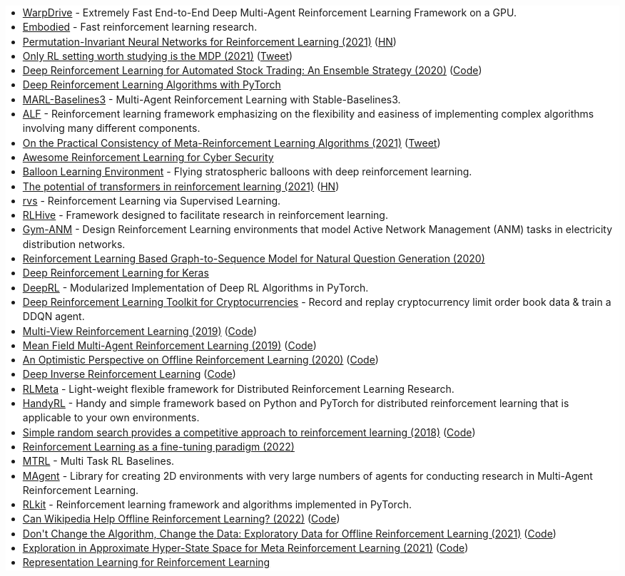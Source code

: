 - [WarpDrive](https://github.com/salesforce/warp-drive) - Extremely Fast End-to-End Deep Multi-Agent Reinforcement Learning Framework on a GPU.
- [Embodied](https://github.com/danijar/embodied) - Fast reinforcement learning research.
- [Permutation-Invariant Neural Networks for Reinforcement Learning (2021)](https://blog.otoro.net/2021/11/18/attentionneuron/) ([HN](https://news.ycombinator.com/item?id=29364890))
- [Only RL setting worth studying is the MDP (2021)](https://twitter.com/jacobmbuckman/status/1464327006489829378) ([Tweet](https://twitter.com/luisa_zintgraf/status/1465359423061307400))
- [Deep Reinforcement Learning for Automated Stock Trading: An Ensemble Strategy (2020)](https://papers.ssrn.com/sol3/papers.cfm?abstract_id=3690996) ([Code](https://github.com/AI4Finance-Foundation/Deep-Reinforcement-Learning-for-Automated-Stock-Trading-Ensemble-Strategy-ICAIF-2020))
- [Deep Reinforcement Learning Algorithms with PyTorch](https://github.com/p-christ/Deep-Reinforcement-Learning-Algorithms-with-PyTorch)
- [MARL-Baselines3](https://github.com/Rohan138/marl-baselines3) - Multi-Agent Reinforcement Learning with Stable-Baselines3.
- [ALF](https://github.com/HorizonRobotics/alf) - Reinforcement learning framework emphasizing on the flexibility and easiness of implementing complex algorithms involving many different components.
- [On the Practical Consistency of Meta-Reinforcement Learning Algorithms (2021)](https://arxiv.org/abs/2112.00478) ([Tweet](https://twitter.com/luisa_zintgraf/status/1470349932972421124))
- [Awesome Reinforcement Learning for Cyber Security](https://github.com/Limmen/awesome-rl-for-cybersecurity)
- [Balloon Learning Environment](https://github.com/google/balloon-learning-environment) - Flying stratospheric balloons with deep reinforcement learning.
- [The potential of transformers in reinforcement learning (2021)](https://lorenzopieri.com/rl_transformers/) ([HN](https://news.ycombinator.com/item?id=29617087))
- [rvs](https://github.com/scottemmons/rvs) - Reinforcement Learning via Supervised Learning.
- [RLHive](https://github.com/chandar-lab/RLHive) - Framework designed to facilitate research in reinforcement learning.
- [Gym-ANM](https://github.com/robinhenry/gym-anm) - Design Reinforcement Learning environments that model Active Network Management (ANM) tasks in electricity distribution networks.
- [Reinforcement Learning Based Graph-to-Sequence Model for Natural Question Generation (2020)](https://arxiv.org/abs/1908.04942)
- [Deep Reinforcement Learning for Keras](https://github.com/keras-rl/keras-rl)
- [DeepRL](https://github.com/ShangtongZhang/DeepRL) - Modularized Implementation of Deep RL Algorithms in PyTorch.
- [Deep Reinforcement Learning Toolkit for Cryptocurrencies](https://github.com/sadighian/crypto-rl) - Record and replay cryptocurrency limit order book data & train a DDQN agent.
- [Multi-View Reinforcement Learning (2019)](https://arxiv.org/abs/1910.08285) ([Code](https://github.com/mlii/mvrl))
- [Mean Field Multi-Agent Reinforcement Learning (2019)](https://arxiv.org/abs/1802.05438) ([Code](https://github.com/mlii/mfrl))
- [An Optimistic Perspective on Offline Reinforcement Learning (2020)](https://arxiv.org/abs/1907.04543) ([Code](https://github.com/google-research/batch_rl))
- [Deep Inverse Reinforcement Learning](https://alger.id.au/pdfs/irl.pdf) ([Code](https://github.com/MatthewJA/Inverse-Reinforcement-Learning))
- [RLMeta](https://github.com/facebookresearch/rlmeta) - Light-weight flexible framework for Distributed Reinforcement Learning Research.
- [HandyRL](https://github.com/DeNA/HandyRL) - Handy and simple framework based on Python and PyTorch for distributed reinforcement learning that is applicable to your own environments.
- [Simple random search provides a competitive approach to reinforcement learning (2018)](https://arxiv.org/abs/1803.07055) ([Code](https://github.com/erwincoumans/ARS))
- [Reinforcement Learning as a fine-tuning paradigm (2022)](https://ankeshanand.com/blog/2022/01/08/rl-fine-tuning.html)
- [MTRL](https://github.com/facebookresearch/mtrl) - Multi Task RL Baselines.
- [MAgent](https://github.com/Farama-Foundation/MAgent) - Library for creating 2D environments with very large numbers of agents for conducting research in Multi-Agent Reinforcement Learning.
- [RLkit](https://github.com/rail-berkeley/rlkit) - Reinforcement learning framework and algorithms implemented in PyTorch.
- [Can Wikipedia Help Offline Reinforcement Learning? (2022)](https://arxiv.org/abs/2201.12122) ([Code](https://github.com/machelreid/can-wikipedia-help-offline-rl))
- [Don't Change the Algorithm, Change the Data: Exploratory Data for Offline Reinforcement Learning (2021)](https://arxiv.org/abs/2201.13425) ([Code](https://github.com/denisyarats/exorl))
- [Exploration in Approximate Hyper-State Space for Meta Reinforcement Learning (2021)](https://arxiv.org/abs/2010.01062) ([Code](https://github.com/lmzintgraf/hyperx))
- [Representation Learning for Reinforcement Learning](https://github.com/fuyw/RepL4RL)